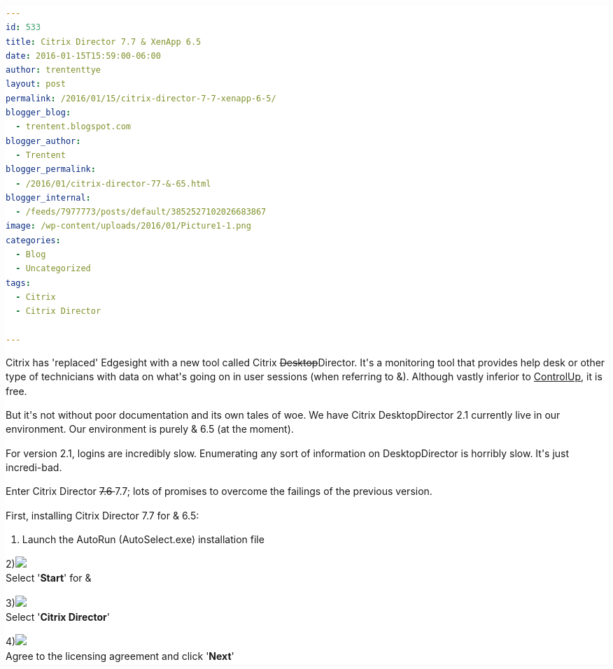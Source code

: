 ```yaml
---
id: 533
title: Citrix Director 7.7 & XenApp 6.5
date: 2016-01-15T15:59:00-06:00
author: trententtye
layout: post
permalink: /2016/01/15/citrix-director-7-7-xenapp-6-5/
blogger_blog:
  - trentent.blogspot.com
blogger_author:
  - Trentent
blogger_permalink:
  - /2016/01/citrix-director-77-&-65.html
blogger_internal:
  - /feeds/7977773/posts/default/3852527102026683867
image: /wp-content/uploads/2016/01/Picture1-1.png
categories:
  - Blog
  - Uncategorized
tags:
  - Citrix
  - Citrix Director

---
```

Citrix has 'replaced' Edgesight with a new tool called Citrix <span style="text-decoration: line-through;">Desktop</span>Director. It's a monitoring tool that provides help desk or other type of technicians with data on what's going on in user sessions (when referring to &). Although vastly inferior to [ControlUp](http://controlup.com/), it is free.

But it's not without poor documentation and its own tales of woe. We have Citrix DesktopDirector 2.1 currently live in our environment. Our environment is purely & 6.5 (at the moment).

For version 2.1, logins are incredibly slow. Enumerating any sort of information on DesktopDirector is horribly slow. It's just incredi-bad.

Enter Citrix Director <span style="text-decoration: line-through;">7.6 </span>7.7; lots of promises to overcome the failings of the previous version.

First, installing Citrix Director 7.7 for & 6.5:

1) Launch the AutoRun (AutoSelect.exe) installation file

2)[<img src="http://theorypc.ca/wp-content/uploads/2016/01/Picture1-1-300x219.png" border="0" />](http://theorypc.ca/wp-content/uploads/2016/01/Picture1-1.png)  
Select '**Start**' for &

3)[<img src="http://theorypc.ca/wp-content/uploads/2016/01/Picture2-1-300x221.png" border="0" />](http://theorypc.ca/wp-content/uploads/2016/01/Picture2-1.png)  
Select '**Citrix Director**'

4)[<img src="http://theorypc.ca/wp-content/uploads/2016/01/Picture3-1-300x226.png" border="0" />](http://theorypc.ca/wp-content/uploads/2016/01/Picture3-1.png)  
Agree to the licensing agreement and click '**Next**'
